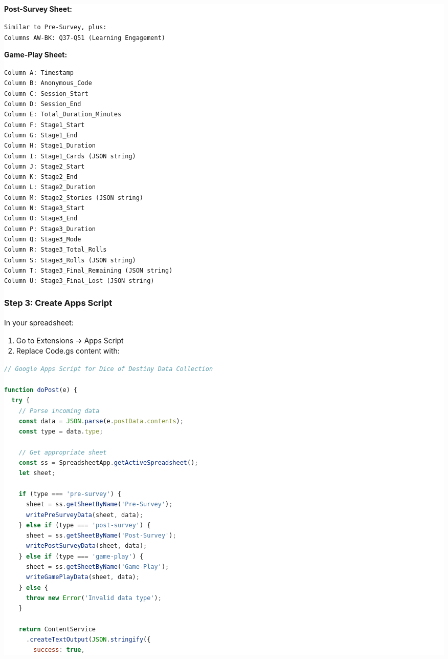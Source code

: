 **Post-Survey Sheet:**
```
Similar to Pre-Survey, plus:
Columns AW-BK: Q37-Q51 (Learning Engagement)
```

**Game-Play Sheet:**
```
Column A: Timestamp
Column B: Anonymous_Code
Column C: Session_Start
Column D: Session_End
Column E: Total_Duration_Minutes
Column F: Stage1_Start
Column G: Stage1_End
Column H: Stage1_Duration
Column I: Stage1_Cards (JSON string)
Column J: Stage2_Start
Column K: Stage2_End
Column L: Stage2_Duration
Column M: Stage2_Stories (JSON string)
Column N: Stage3_Start
Column O: Stage3_End
Column P: Stage3_Duration
Column Q: Stage3_Mode
Column R: Stage3_Total_Rolls
Column S: Stage3_Rolls (JSON string)
Column T: Stage3_Final_Remaining (JSON string)
Column U: Stage3_Final_Lost (JSON string)
```

### Step 3: Create Apps Script

In your spreadsheet:
1. Go to Extensions → Apps Script
2. Replace Code.gs content with:

```javascript
// Google Apps Script for Dice of Destiny Data Collection

function doPost(e) {
  try {
    // Parse incoming data
    const data = JSON.parse(e.postData.contents);
    const type = data.type;
    
    // Get appropriate sheet
    const ss = SpreadsheetApp.getActiveSpreadsheet();
    let sheet;
    
    if (type === 'pre-survey') {
      sheet = ss.getSheetByName('Pre-Survey');
      writePreSurveyData(sheet, data);
    } else if (type === 'post-survey') {
      sheet = ss.getSheetByName('Post-Survey');
      writePostSurveyData(sheet, data);
    } else if (type === 'game-play') {
      sheet = ss.getSheetByName('Game-Play');
      writeGamePlayData(sheet, data);
    } else {
      throw new Error('Invalid data type');
    }
    
    return ContentService
      .createTextOutput(JSON.stringify({
        success: true,
```